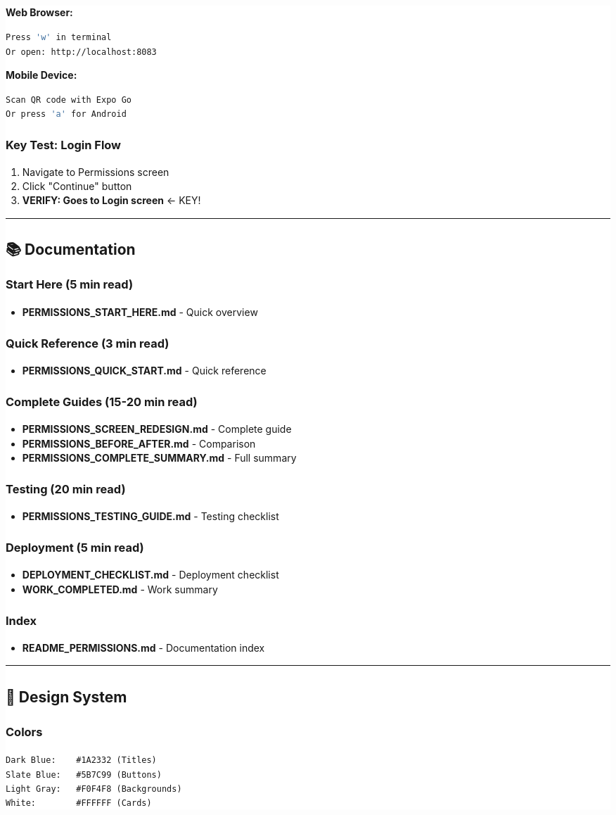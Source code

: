 **Web Browser:**
```bash
Press 'w' in terminal
Or open: http://localhost:8083
```

**Mobile Device:**
```bash
Scan QR code with Expo Go
Or press 'a' for Android
```

### **Key Test: Login Flow**
1. Navigate to Permissions screen
2. Click "Continue" button
3. **VERIFY: Goes to Login screen** ← KEY!

---

## 📚 Documentation

### **Start Here** (5 min read)
- **PERMISSIONS_START_HERE.md** - Quick overview

### **Quick Reference** (3 min read)
- **PERMISSIONS_QUICK_START.md** - Quick reference

### **Complete Guides** (15-20 min read)
- **PERMISSIONS_SCREEN_REDESIGN.md** - Complete guide
- **PERMISSIONS_BEFORE_AFTER.md** - Comparison
- **PERMISSIONS_COMPLETE_SUMMARY.md** - Full summary

### **Testing** (20 min read)
- **PERMISSIONS_TESTING_GUIDE.md** - Testing checklist

### **Deployment** (5 min read)
- **DEPLOYMENT_CHECKLIST.md** - Deployment checklist
- **WORK_COMPLETED.md** - Work summary

### **Index**
- **README_PERMISSIONS.md** - Documentation index

---

## 🎨 Design System

### **Colors**
```
Dark Blue:    #1A2332 (Titles)
Slate Blue:   #5B7C99 (Buttons)
Light Gray:   #F0F4F8 (Backgrounds)
White:        #FFFFFF (Cards)
```
